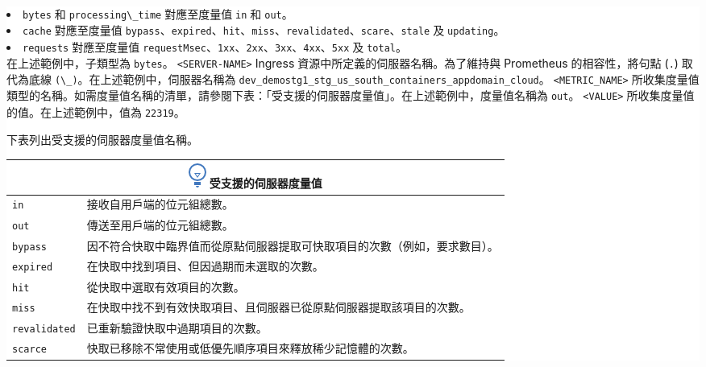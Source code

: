 <li><code>bytes</code> 和 <code>processing\_time</code> 對應至度量值 <code>in</code> 和 <code>out</code>。</li>
<li><code>cache</code> 對應至度量值 <code>bypass</code>、<code>expired</code>、<code>hit</code>、<code>miss</code>、<code>revalidated</code>、<code>scare</code>、<code>stale</code> 及 <code>updating</code>。</li>
<li><code>requests</code> 對應至度量值 <code>requestMsec</code>、<code>1xx</code>、<code>2xx</code>、<code>3xx</code>、<code>4xx</code>、<code>5xx</code> 及 <code>total</code>。</li></ul>
在上述範例中，子類型為 <code>bytes</code>。</td>
</tr>
<tr>
<td><code>&lt;SERVER-NAME&gt;</code></td>
<td>Ingress 資源中所定義的伺服器名稱。為了維持與 Prometheus 的相容性，將句點 (<code>.</code>) 取代為底線 <code>(\_)</code>。在上述範例中，伺服器名稱為 <code>dev_demostg1_stg_us_south_containers_appdomain_cloud</code>。</td>
</tr>
<tr>
<td><code>&lt;METRIC_NAME&gt;</code></td>
<td>所收集度量值類型的名稱。如需度量值名稱的清單，請參閱下表：「受支援的伺服器度量值」。在上述範例中，度量值名稱為 <code>out</code>。</td>
</tr>
<tr>
<td><code>&lt;VALUE&gt;</code></td>
<td>所收集度量值的值。在上述範例中，值為 <code>22319</code>。</td>
</tr>
</tbody></table>

下表列出受支援的伺服器度量值名稱。

<table>
<thead>
<th colspan=2><img src="images/idea.png" alt="構想圖示"/> 受支援的伺服器度量值</th>
</thead>
<tbody>
<tr>
<td><code>in</code></td>
<td>接收自用戶端的位元組總數。</td>
</tr>
<tr>
<td><code>out</code></td>
<td>傳送至用戶端的位元組總數。</td>
</tr>
<tr>
<td><code>bypass</code></td>
<td>因不符合快取中臨界值而從原點伺服器提取可快取項目的次數（例如，要求數目）。</td>
</tr>
<tr>
<td><code>expired</code></td>
<td>在快取中找到項目、但因過期而未選取的次數。</td>
</tr>
<tr>
<td><code>hit</code></td>
<td>從快取中選取有效項目的次數。</td>
</tr>
<tr>
<td><code>miss</code></td>
<td>在快取中找不到有效快取項目、且伺服器已從原點伺服器提取該項目的次數。</td>
</tr>
<tr>
<td><code>revalidated</code></td>
<td>已重新驗證快取中過期項目的次數。</td>
</tr>
<tr>
<td><code>scarce</code></td>
<td>快取已移除不常使用或低優先順序項目來釋放稀少記憶體的次數。</td>
</tr>